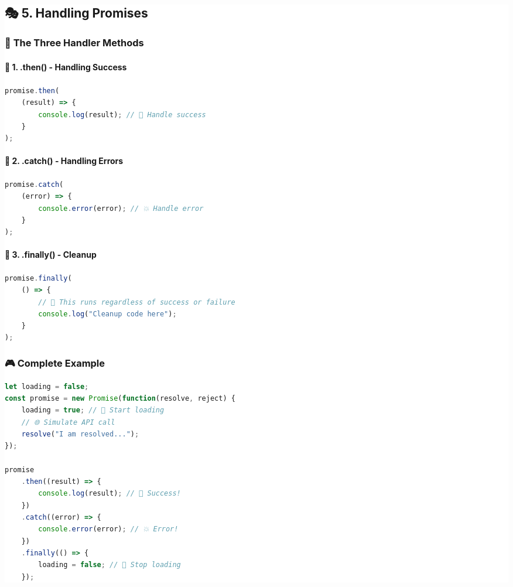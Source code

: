 
## 🎭 **5. Handling Promises**

### 🎪 **The Three Handler Methods**

#### 🎉 **1. .then() - Handling Success**
```javascript
promise.then(
    (result) => {
        console.log(result); // 🎊 Handle success
    }
);
```

#### 🚨 **2. .catch() - Handling Errors**
```javascript
promise.catch(
    (error) => {
        console.error(error); // 💥 Handle error
    }
);
```

#### 🧹 **3. .finally() - Cleanup**
```javascript
promise.finally(
    () => {
        // 🏁 This runs regardless of success or failure
        console.log("Cleanup code here");
    }
);
```

### 🎮 **Complete Example**
```javascript
let loading = false;
const promise = new Promise(function(resolve, reject) {
    loading = true; // 🔄 Start loading
    // 🌐 Simulate API call
    resolve("I am resolved...");
});

promise
    .then((result) => {
        console.log(result); // 🎉 Success!
    })
    .catch((error) => {
        console.error(error); // 💥 Error!
    })
    .finally(() => {
        loading = false; // 🏁 Stop loading
    });
```
